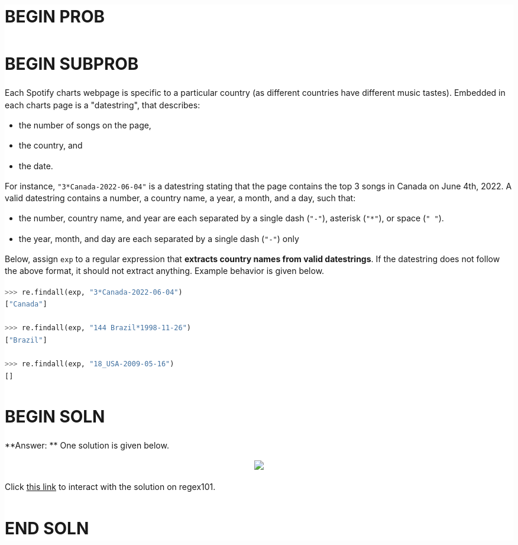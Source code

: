 # BEGIN PROB

# BEGIN SUBPROB

Each Spotify charts webpage is specific to a particular country (as
different countries have different music tastes). Embedded in each
charts page is a "datestring\", that describes:

-   the number of songs on the page,

-   the country, and

-   the date.

For instance, `"3*Canada-2022-06-04"` is a datestring stating that the
page contains the top 3 songs in Canada on June 4th, 2022. A valid
datestring contains a number, a country name, a year, a month, and a
day, such that:

-   the number, country name, and year are each separated by a single
    dash (`"-"`), asterisk (`"*"`), or space (`" "`).

-   the year, month, and day are each separated by a single dash (`"-"`)
    only

Below, assign `exp` to a regular expression that **extracts country
names from valid datestrings**. If the datestring does not follow the
above format, it should not extract anything. Example behavior is given
below.

```py
>>> re.findall(exp, "3*Canada-2022-06-04")
["Canada"]

>>> re.findall(exp, "144 Brazil*1998-11-26")
["Brazil"]

>>> re.findall(exp, "18_USA-2009-05-16")
[]
```

# BEGIN SOLN

**Answer: ** One solution is given below.

<center><img src='../assets/images/disc06/regex101-1.png' width=50%></center>

Click [this link](https://regex101.com/r/K88ddE/1) to interact with the
solution on regex101.

# END SOLN
